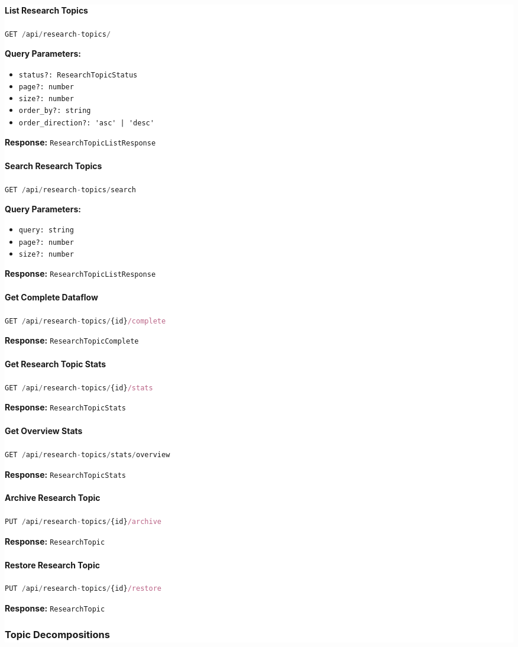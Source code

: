 #### List Research Topics
```typescript
GET /api/research-topics/
```
**Query Parameters:**
- `status?: ResearchTopicStatus`
- `page?: number`
- `size?: number`
- `order_by?: string`
- `order_direction?: 'asc' | 'desc'`

**Response:** `ResearchTopicListResponse`

#### Search Research Topics
```typescript
GET /api/research-topics/search
```
**Query Parameters:**
- `query: string`
- `page?: number`
- `size?: number`

**Response:** `ResearchTopicListResponse`

#### Get Complete Dataflow
```typescript
GET /api/research-topics/{id}/complete
```
**Response:** `ResearchTopicComplete`

#### Get Research Topic Stats
```typescript
GET /api/research-topics/{id}/stats
```
**Response:** `ResearchTopicStats`

#### Get Overview Stats
```typescript
GET /api/research-topics/stats/overview
```
**Response:** `ResearchTopicStats`

#### Archive Research Topic
```typescript
PUT /api/research-topics/{id}/archive
```
**Response:** `ResearchTopic`

#### Restore Research Topic
```typescript
PUT /api/research-topics/{id}/restore
```
**Response:** `ResearchTopic`

### Topic Decompositions
